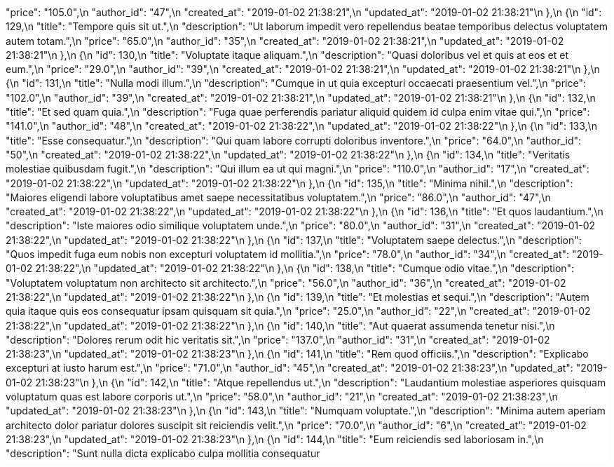 \"price\": \"105.0\",\n            \"author_id\": \"47\",\n            \"created_at\": \"2019-01-02 21:38:21\",\n            \"updated_at\": \"2019-01-02 21:38:21\"\n        },\n        {\n            \"id\": 129,\n            \"title\": \"Tempore quis sit ut.\",\n            \"description\": \"Ut laborum impedit vero repellendus beatae temporibus delectus voluptatem autem totam.\",\n            \"price\": \"65.0\",\n            \"author_id\": \"35\",\n            \"created_at\": \"2019-01-02 21:38:21\",\n            \"updated_at\": \"2019-01-02 21:38:21\"\n        },\n        {\n            \"id\": 130,\n            \"title\": \"Voluptate itaque aliquam.\",\n            \"description\": \"Quasi doloribus vel et quis at eos et et eum.\",\n            \"price\": \"29.0\",\n            \"author_id\": \"39\",\n            \"created_at\": \"2019-01-02 21:38:21\",\n            \"updated_at\": \"2019-01-02 21:38:21\"\n        },\n        {\n            \"id\": 131,\n            \"title\": \"Nulla modi illum.\",\n            \"description\": \"Cumque in ut quia excepturi occaecati praesentium vel.\",\n            \"price\": \"102.0\",\n            \"author_id\": \"39\",\n            \"created_at\": \"2019-01-02 21:38:21\",\n            \"updated_at\": \"2019-01-02 21:38:21\"\n        },\n        {\n            \"id\": 132,\n            \"title\": \"Et sed quam quia.\",\n            \"description\": \"Fuga quae perferendis pariatur aliquid quidem id culpa enim vitae qui.\",\n            \"price\": \"141.0\",\n            \"author_id\": \"48\",\n            \"created_at\": \"2019-01-02 21:38:22\",\n            \"updated_at\": \"2019-01-02 21:38:22\"\n        },\n        {\n            \"id\": 133,\n            \"title\": \"Esse consequatur.\",\n            \"description\": \"Qui quam labore corrupti doloribus inventore.\",\n            \"price\": \"64.0\",\n            \"author_id\": \"50\",\n            \"created_at\": \"2019-01-02 21:38:22\",\n            \"updated_at\": \"2019-01-02 21:38:22\"\n        },\n        {\n            \"id\": 134,\n            \"title\": \"Veritatis molestiae quibusdam fugit.\",\n            \"description\": \"Qui illum ea ut qui magni.\",\n            \"price\": \"110.0\",\n            \"author_id\": \"17\",\n            \"created_at\": \"2019-01-02 21:38:22\",\n            \"updated_at\": \"2019-01-02 21:38:22\"\n        },\n        {\n            \"id\": 135,\n            \"title\": \"Minima nihil.\",\n            \"description\": \"Maiores eligendi labore voluptatibus amet saepe necessitatibus voluptatem.\",\n            \"price\": \"86.0\",\n            \"author_id\": \"47\",\n            \"created_at\": \"2019-01-02 21:38:22\",\n            \"updated_at\": \"2019-01-02 21:38:22\"\n        },\n        {\n            \"id\": 136,\n            \"title\": \"Et quos laudantium.\",\n            \"description\": \"Iste maiores odio similique voluptatem unde.\",\n            \"price\": \"80.0\",\n            \"author_id\": \"31\",\n            \"created_at\": \"2019-01-02 21:38:22\",\n            \"updated_at\": \"2019-01-02 21:38:22\"\n        },\n        {\n            \"id\": 137,\n            \"title\": \"Voluptatem saepe delectus.\",\n            \"description\": \"Quos impedit fuga eum nobis non excepturi voluptatem id mollitia.\",\n            \"price\": \"78.0\",\n            \"author_id\": \"34\",\n            \"created_at\": \"2019-01-02 21:38:22\",\n            \"updated_at\": \"2019-01-02 21:38:22\"\n        },\n        {\n            \"id\": 138,\n            \"title\": \"Cumque odio vitae.\",\n            \"description\": \"Voluptatem voluptatum non architecto sit architecto.\",\n            \"price\": \"56.0\",\n            \"author_id\": \"36\",\n            \"created_at\": \"2019-01-02 21:38:22\",\n            \"updated_at\": \"2019-01-02 21:38:22\"\n        },\n        {\n            \"id\": 139,\n            \"title\": \"Et molestias et sequi.\",\n            \"description\": \"Autem quia itaque quis eos consequatur ipsam quisquam sit quia.\",\n            \"price\": \"25.0\",\n            \"author_id\": \"22\",\n            \"created_at\": \"2019-01-02 21:38:22\",\n            \"updated_at\": \"2019-01-02 21:38:22\"\n        },\n        {\n            \"id\": 140,\n            \"title\": \"Aut quaerat assumenda tenetur nisi.\",\n            \"description\": \"Dolores rerum odit hic veritatis sit.\",\n            \"price\": \"137.0\",\n            \"author_id\": \"31\",\n            \"created_at\": \"2019-01-02 21:38:23\",\n            \"updated_at\": \"2019-01-02 21:38:23\"\n        },\n        {\n            \"id\": 141,\n            \"title\": \"Rem quod officiis.\",\n            \"description\": \"Explicabo excepturi at iusto harum est.\",\n            \"price\": \"71.0\",\n            \"author_id\": \"45\",\n            \"created_at\": \"2019-01-02 21:38:23\",\n            \"updated_at\": \"2019-01-02 21:38:23\"\n        },\n        {\n            \"id\": 142,\n            \"title\": \"Atque repellendus ut.\",\n            \"description\": \"Laudantium molestiae asperiores quisquam voluptatum quas est labore corporis ut.\",\n            \"price\": \"58.0\",\n            \"author_id\": \"21\",\n            \"created_at\": \"2019-01-02 21:38:23\",\n            \"updated_at\": \"2019-01-02 21:38:23\"\n        },\n        {\n            \"id\": 143,\n            \"title\": \"Numquam voluptate.\",\n            \"description\": \"Minima autem aperiam architecto dolor pariatur dolores suscipit sit reiciendis velit.\",\n            \"price\": \"70.0\",\n            \"author_id\": \"6\",\n            \"created_at\": \"2019-01-02 21:38:23\",\n            \"updated_at\": \"2019-01-02 21:38:23\"\n        },\n        {\n            \"id\": 144,\n            \"title\": \"Eum reiciendis sed laboriosam in.\",\n            \"description\": \"Sunt nulla dicta explicabo culpa mollitia consequatur